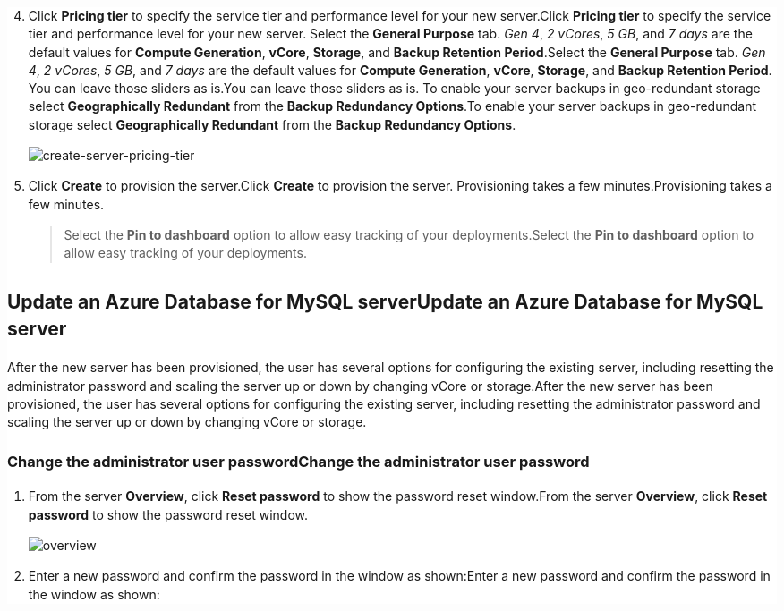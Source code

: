 4. <span data-ttu-id="1132b-137">Click **Pricing tier** to specify the service tier and performance level for your new server.</span><span class="sxs-lookup"><span data-stu-id="1132b-137">Click **Pricing tier** to specify the service tier and performance level for your new server.</span></span> <span data-ttu-id="1132b-138">Select the **General Purpose** tab. *Gen 4*, *2 vCores*, *5 GB*, and *7 days* are the default values for **Compute Generation**, **vCore**, **Storage**, and **Backup Retention Period**.</span><span class="sxs-lookup"><span data-stu-id="1132b-138">Select the **General Purpose** tab. *Gen 4*, *2 vCores*, *5 GB*, and *7 days* are the default values for **Compute Generation**, **vCore**, **Storage**, and **Backup Retention Period**.</span></span> <span data-ttu-id="1132b-139">You can leave those sliders as is.</span><span class="sxs-lookup"><span data-stu-id="1132b-139">You can leave those sliders as is.</span></span> <span data-ttu-id="1132b-140">To enable your server backups in geo-redundant storage select **Geographically Redundant** from the **Backup Redundancy Options**.</span><span class="sxs-lookup"><span data-stu-id="1132b-140">To enable your server backups in geo-redundant storage select **Geographically Redundant** from the **Backup Redundancy Options**.</span></span>

   ![create-server-pricing-tier](./media/howto-create-manage-server-portal/create-server-pricing-tier.png)

5. <span data-ttu-id="1132b-142">Click **Create** to provision the server.</span><span class="sxs-lookup"><span data-stu-id="1132b-142">Click **Create** to provision the server.</span></span> <span data-ttu-id="1132b-143">Provisioning takes a few minutes.</span><span class="sxs-lookup"><span data-stu-id="1132b-143">Provisioning takes a few minutes.</span></span>

    > <span data-ttu-id="1132b-144">Select the **Pin to dashboard** option to allow easy tracking of your deployments.</span><span class="sxs-lookup"><span data-stu-id="1132b-144">Select the **Pin to dashboard** option to allow easy tracking of your deployments.</span></span>

## <a name="update-an-azure-database-for-mysql-server"></a><span data-ttu-id="1132b-145">Update an Azure Database for MySQL server</span><span class="sxs-lookup"><span data-stu-id="1132b-145">Update an Azure Database for MySQL server</span></span>
<span data-ttu-id="1132b-146">After the new server has been provisioned, the user has several options for configuring the existing server, including resetting the administrator password and scaling the server up or down by changing vCore or storage.</span><span class="sxs-lookup"><span data-stu-id="1132b-146">After the new server has been provisioned, the user has several options for configuring the existing server, including resetting the administrator password and scaling the server up or down by changing vCore or storage.</span></span>

### <a name="change-the-administrator-user-password"></a><span data-ttu-id="1132b-147">Change the administrator user password</span><span class="sxs-lookup"><span data-stu-id="1132b-147">Change the administrator user password</span></span>
1. <span data-ttu-id="1132b-148">From the server **Overview**, click **Reset password** to show the password reset window.</span><span class="sxs-lookup"><span data-stu-id="1132b-148">From the server **Overview**, click **Reset password** to show the password reset window.</span></span>

   ![overview](./media/howto-create-manage-server-portal/overview.png)

2. <span data-ttu-id="1132b-150">Enter a new password and confirm the password in the window as shown:</span><span class="sxs-lookup"><span data-stu-id="1132b-150">Enter a new password and confirm the password in the window as shown:</span></span>
